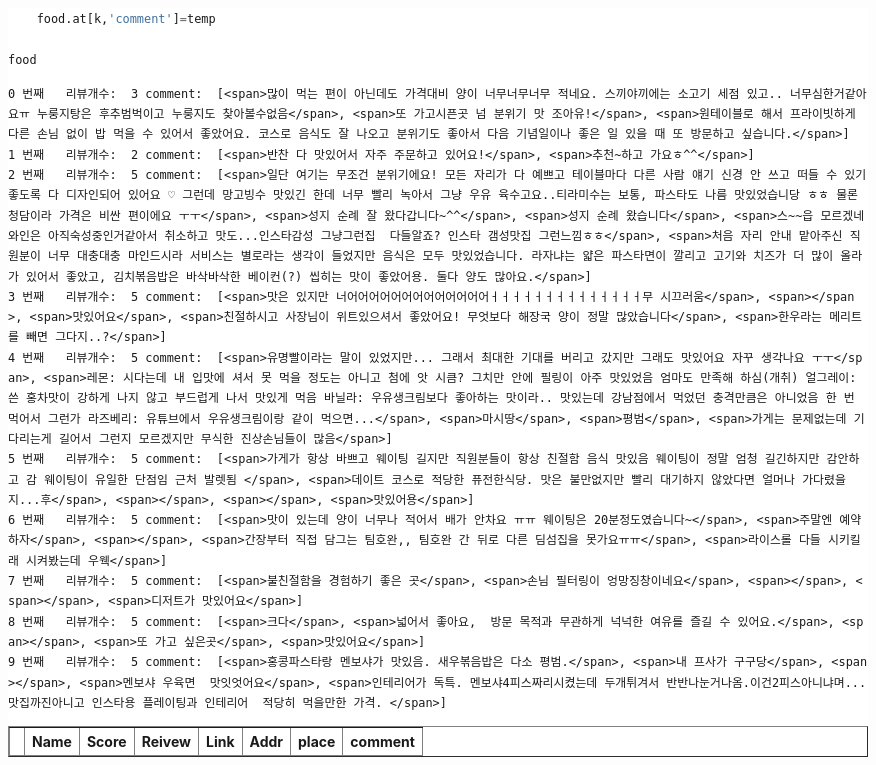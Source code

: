 ```python
    food.at[k,'comment']=temp 

food   
```

    0 번째   리뷰개수:  3 comment:  [<span>많이 먹는 편이 아닌데도 가격대비 양이 너무너무너무 적네요. 스끼야끼에는 소고기 세점 있고.. 너무심한거같아요ㅠ 누룽지탕은 후추범벅이고 누룽지도 찾아볼수없음</span>, <span>또 가고시픈곳 넘 분위기 맛 조아유!</span>, <span>원테이블로 해서 프라이빗하게 다른 손님 없이 밥 먹을 수 있어서 좋았어요. 코스로 음식도 잘 나오고 분위기도 좋아서 다음 기념일이나 좋은 일 있을 때 또 방문하고 싶습니다.</span>]
    1 번째   리뷰개수:  2 comment:  [<span>반찬 다 맛있어서 자주 주문하고 있어요!</span>, <span>추천~하고 가요ㅎ^^</span>]
    2 번째   리뷰개수:  5 comment:  [<span>일단 여기는 무조건 분위기에요! 모든 자리가 다 예쁘고 테이블마다 다른 사람 얘기 신경 안 쓰고 떠들 수 있기 좋도록 다 디자인되어 있어요 ♡ 그런데 망고빙수 맛있긴 한데 너무 빨리 녹아서 그냥 우유 육수고요..티라미수는 보통, 파스타도 나름 맛있었습니당 ㅎㅎ 물론 청담이라 가격은 비싼 편이에요 ㅜㅜ</span>, <span>성지 순례 잘 왔다갑니다~^^</span>, <span>성지 순례 왔습니다</span>, <span>스~~읍 모르겠네 와인은 아직숙성중인거같아서 취소하고 맛도...인스타감성 그냥그런집  다들알죠? 인스타 갬성맛집 그런느낌ㅎㅎ</span>, <span>처음 자리 안내 맡아주신 직원분이 너무 대충대충 마인드시라 서비스는 별로라는 생각이 들었지만 음식은 모두 맛있었습니다. 라자냐는 얇은 파스타면이 깔리고 고기와 치즈가 더 많이 올라가 있어서 좋았고, 김치볶음밥은 바삭바삭한 베이컨(?) 씹히는 맛이 좋았어용. 둘다 양도 많아요.</span>]
    3 번째   리뷰개수:  5 comment:  [<span>맛은 있지만 너어어어어어어어어어어어어어ㅓㅓㅓㅓㅓㅓㅓㅓㅓㅓㅓㅓㅓㅓ무 시끄러움</span>, <span></span>, <span>맛있어요</span>, <span>친절하시고 사장님이 위트있으셔서 좋았어요! 무엇보다 해장국 양이 정말 많았습니다</span>, <span>한우라는 메리트를 빼면 그다지..?</span>]
    4 번째   리뷰개수:  5 comment:  [<span>유명빨이라는 말이 있었지만... 그래서 최대한 기대를 버리고 갔지만 그래도 맛있어요 자꾸 생각나요 ㅜㅜ</span>, <span>레몬: 시다는데 내 입맛에 셔서 못 먹을 정도는 아니고 첨에 앗 시큼? 그치만 안에 필링이 아주 맛있었음 엄마도 만족해 하심(개취) 얼그레이: 쓴 홍차맛이 강하게 나지 않고 부드럽게 나서 맛있게 먹음 바닐라: 우유생크림보다 좋아하는 맛이라.. 맛있는데 강남점에서 먹었던 충격만큼은 아니었음 한 번 먹어서 그런가 라즈베리: 유튜브에서 우유생크림이랑 같이 먹으면...</span>, <span>마시땅</span>, <span>평범</span>, <span>가게는 문제없는데 기다리는게 길어서 그런지 모르겠지만 무식한 진상손님들이 많음</span>]
    5 번째   리뷰개수:  5 comment:  [<span>가게가 항상 바쁘고 웨이팅 길지만 직원분들이 항상 친절함 음식 맛있음 웨이팅이 정말 엄청 길긴하지만 감안하고 감 웨이팅이 유일한 단점임 근처 발렛됨 </span>, <span>데이트 코스로 적당한 퓨전한식당. 맛은 불만없지만 빨리 대기하지 않았다면 얼머나 가다렸을지...후</span>, <span></span>, <span></span>, <span>맛있어용</span>]
    6 번째   리뷰개수:  5 comment:  [<span>맛이 있는데 양이 너무나 적어서 배가 안차요 ㅠㅠ 웨이팅은 20분정도였습니다~</span>, <span>주말엔 예약하자</span>, <span></span>, <span>간장부터 직접 담그는 팀호완,, 팀호완 간 뒤로 다른 딤섬집을 못가요ㅠㅠ</span>, <span>라이스롤 다들 시키킬래 시켜봤는데 우웩</span>]
    7 번째   리뷰개수:  5 comment:  [<span>불친절함을 경험하기 좋은 곳</span>, <span>손님 필터링이 엉망징창이네요</span>, <span></span>, <span></span>, <span>디저트가 맛있어요</span>]
    8 번째   리뷰개수:  5 comment:  [<span>크다</span>, <span>넓어서 좋아요,  방문 목적과 무관하게 넉넉한 여유를 즐길 수 있어요.</span>, <span></span>, <span>또 가고 싶은곳</span>, <span>맛있어요</span>]
    9 번째   리뷰개수:  5 comment:  [<span>홍콩파스타랑 멘보샤가 맛있음. 새우볶음밥은 다소 평범.</span>, <span>내 프사가 구구당</span>, <span></span>, <span>멘보샤 우육면  맛잇엇어요</span>, <span>인테리어가 독특. 멘보샤4피스짜리시켰는데 두개튀겨서 반반나눈거나옴.이건2피스아니냐며...  맛집까진아니고 인스타용 플레이팅과 인테리어  적당히 먹을만한 가격. </span>]
    




<div>
<style scoped>
    .dataframe tbody tr th:only-of-type {
        vertical-align: middle;
    }

    .dataframe tbody tr th {
        vertical-align: top;
    }

    .dataframe thead th {
        text-align: right;
    }
</style>
<table border="1" class="dataframe">
  <thead>
    <tr style="text-align: right;">
      <th></th>
      <th>Name</th>
      <th>Score</th>
      <th>Reivew</th>
      <th>Link</th>
      <th>Addr</th>
      <th>place</th>
      <th>comment</th>
    </tr>
